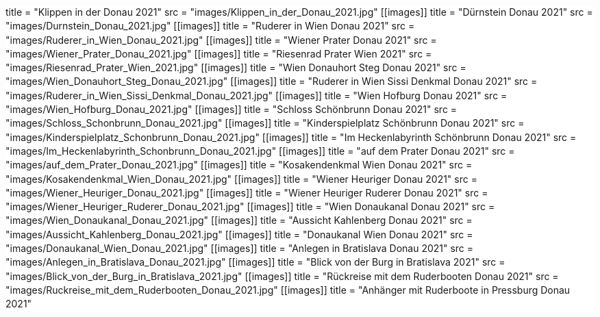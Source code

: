title = "Klippen in der Donau 2021"
src = "images/Klippen_in_der_Donau_2021.jpg"
[[images]]
title = "Dürnstein Donau 2021"
src = "images/Durnstein_Donau_2021.jpg"
[[images]]
title = "Ruderer in Wien Donau 2021"
src = "images/Ruderer_in_Wien_Donau_2021.jpg"
[[images]]
title = "Wiener Prater Donau 2021"
src = "images/Wiener_Prater_Donau_2021.jpg"
[[images]]
title = "Riesenrad Prater Wien 2021"
src = "images/Riesenrad_Prater_Wien_2021.jpg"
[[images]]
title = "Wien Donauhort Steg Donau 2021"
src = "images/Wien_Donauhort_Steg_Donau_2021.jpg"
[[images]]
title = "Ruderer in Wien Sissi Denkmal Donau 2021"
src = "images/Ruderer_in_Wien_Sissi_Denkmal_Donau_2021.jpg"
[[images]]
title = "Wien Hofburg Donau 2021"
src = "images/Wien_Hofburg_Donau_2021.jpg"
[[images]]
title = "Schloss Schönbrunn Donau 2021"
src = "images/Schloss_Schonbrunn_Donau_2021.jpg"
[[images]]
title = "Kinderspielplatz Schönbrunn Donau 2021"
src = "images/Kinderspielplatz_Schonbrunn_Donau_2021.jpg"
[[images]]
title = "Im Heckenlabyrinth Schönbrunn Donau 2021"
src = "images/Im_Heckenlabyrinth_Schonbrunn_Donau_2021.jpg"
[[images]]
title = "auf dem Prater Donau 2021"
src = "images/auf_dem_Prater_Donau_2021.jpg"
[[images]]
title = "Kosakendenkmal Wien Donau 2021"
src = "images/Kosakendenkmal_Wien_Donau_2021.jpg"
[[images]]
title = "Wiener Heuriger Donau 2021"
src = "images/Wiener_Heuriger_Donau_2021.jpg"
[[images]]
title = "Wiener Heuriger Ruderer Donau 2021"
src = "images/Wiener_Heuriger_Ruderer_Donau_2021.jpg"
[[images]]
title = "Wien Donaukanal Donau 2021"
src = "images/Wien_Donaukanal_Donau_2021.jpg"
[[images]]
title = "Aussicht Kahlenberg Donau 2021"
src = "images/Aussicht_Kahlenberg_Donau_2021.jpg"
[[images]]
title = "Donaukanal Wien Donau 2021"
src = "images/Donaukanal_Wien_Donau_2021.jpg"
[[images]]
title = "Anlegen in Bratislava Donau 2021"
src = "images/Anlegen_in_Bratislava_Donau_2021.jpg"
[[images]]
title = "Blick von der Burg in Bratislava 2021"
src = "images/Blick_von_der_Burg_in_Bratislava_2021.jpg"
[[images]]
title = "Rückreise mit dem Ruderbooten Donau 2021"
src = "images/Ruckreise_mit_dem_Ruderbooten_Donau_2021.jpg"
[[images]]
title = "Anhänger mit Ruderboote in Pressburg Donau 2021"